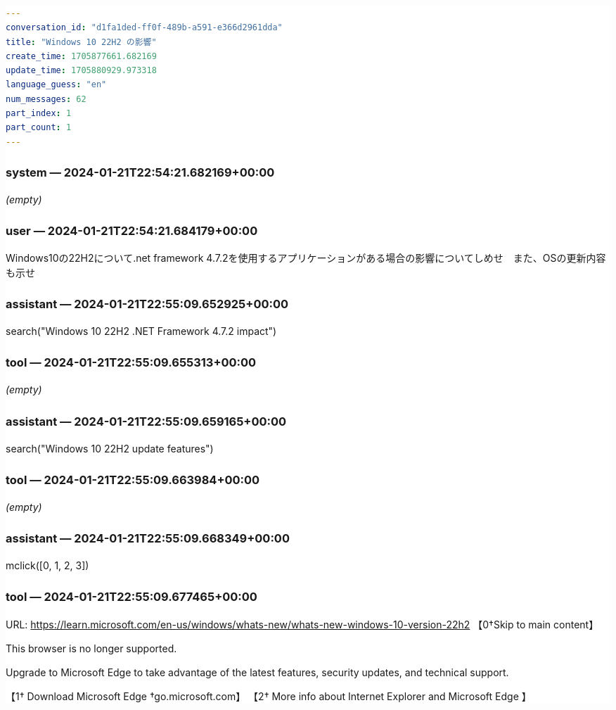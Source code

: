 ```yaml
---
conversation_id: "d1fa1ded-ff0f-489b-a591-e366d2961dda"
title: "Windows 10 22H2 の影響"
create_time: 1705877661.682169
update_time: 1705880929.973318
language_guess: "en"
num_messages: 62
part_index: 1
part_count: 1
---
```


### system — 2024-01-21T22:54:21.682169+00:00

_(empty)_

### user — 2024-01-21T22:54:21.684179+00:00

Windows10の22H2について.net framework 4.7.2を使用するアプリケーションがある場合の影響についてしめせ　また、OSの更新内容も示せ

### assistant — 2024-01-21T22:55:09.652925+00:00

search("Windows 10 22H2 .NET Framework 4.7.2 impact")

### tool — 2024-01-21T22:55:09.655313+00:00

_(empty)_

### assistant — 2024-01-21T22:55:09.659165+00:00

search("Windows 10 22H2 update features")

### tool — 2024-01-21T22:55:09.663984+00:00

_(empty)_

### assistant — 2024-01-21T22:55:09.668349+00:00

mclick([0, 1, 2, 3])

### tool — 2024-01-21T22:55:09.677465+00:00

URL: https://learn.microsoft.com/en-us/windows/whats-new/whats-new-windows-10-version-22h2
【0†Skip to main content】

This browser is no longer supported.

Upgrade to Microsoft Edge to take advantage of the latest features, security updates, and technical support.

【1† Download Microsoft Edge †go.microsoft.com】 【2† More info about Internet Explorer and Microsoft Edge 】
